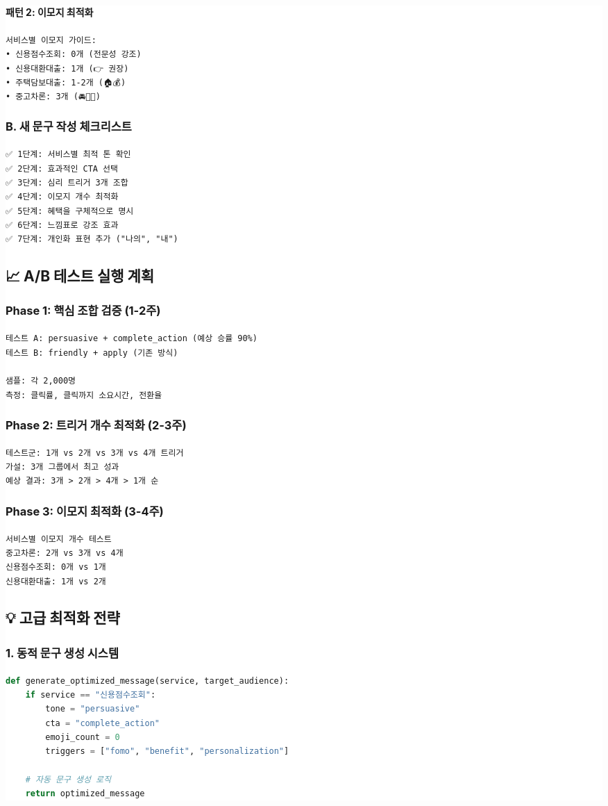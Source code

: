 #### 패턴 2: 이모지 최적화
```
서비스별 이모지 가이드:
• 신용점수조회: 0개 (전문성 강조)
• 신용대환대출: 1개 (👉 권장)
• 주택담보대출: 1-2개 (🏠💰)
• 중고차론: 3개 (🚘🎁💸)
```

### B. 새 문구 작성 체크리스트
```
✅ 1단계: 서비스별 최적 톤 확인
✅ 2단계: 효과적인 CTA 선택
✅ 3단계: 심리 트리거 3개 조합
✅ 4단계: 이모지 개수 최적화
✅ 5단계: 혜택을 구체적으로 명시
✅ 6단계: 느낌표로 강조 효과
✅ 7단계: 개인화 표현 추가 ("나의", "내")
```

## 📈 A/B 테스트 실행 계획

### Phase 1: 핵심 조합 검증 (1-2주)
```
테스트 A: persuasive + complete_action (예상 승률 90%)
테스트 B: friendly + apply (기존 방식)

샘플: 각 2,000명
측정: 클릭률, 클릭까지 소요시간, 전환율
```

### Phase 2: 트리거 개수 최적화 (2-3주)
```
테스트군: 1개 vs 2개 vs 3개 vs 4개 트리거
가설: 3개 그룹에서 최고 성과
예상 결과: 3개 > 2개 > 4개 > 1개 순
```

### Phase 3: 이모지 최적화 (3-4주)
```
서비스별 이모지 개수 테스트
중고차론: 2개 vs 3개 vs 4개
신용점수조회: 0개 vs 1개
신용대환대출: 1개 vs 2개
```

## 💡 고급 최적화 전략

### 1. 동적 문구 생성 시스템
```python
def generate_optimized_message(service, target_audience):
    if service == "신용점수조회":
        tone = "persuasive"
        cta = "complete_action"
        emoji_count = 0
        triggers = ["fomo", "benefit", "personalization"]
    
    # 자동 문구 생성 로직
    return optimized_message
```

